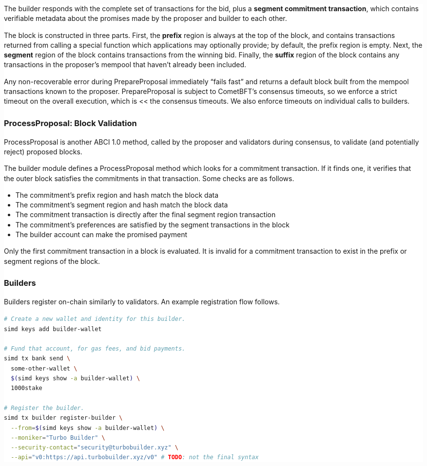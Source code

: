 The builder responds with the complete set of transactions for the bid, plus a **segment commitment transaction**, which contains verifiable metadata about the promises made by the proposer and builder to each other.

The block is constructed in three parts. First, the **prefix** region is always at the top of the block, and contains transactions returned from calling a special function which applications may optionally provide; by default, the prefix region is empty. Next, the **segment** region of the block contains transactions from the winning bid. Finally, the **suffix** region of the block contains any transactions in the proposer’s mempool that haven’t already been included.

Any non-recoverable error during PrepareProposal immediately “fails fast” and returns a default block built from the mempool transactions known to the proposer. PrepareProposal is subject to CometBFT’s consensus timeouts, so we enforce a strict timeout on the overall execution, which is << the consensus timeouts. We also enforce timeouts on individual calls to builders.

### ProcessProposal: Block Validation

ProcessProposal is another ABCI 1.0 method, called by the proposer and validators during consensus, to validate (and potentially reject) proposed blocks.

The builder module defines a ProcessProposal method which looks for a commitment transaction. If it finds one, it verifies that the outer block satisfies the commitments in that transaction. Some checks are as follows.

- The commitment’s prefix region and hash match the block data
- The commitment’s segment region and hash match the block data
- The commitment transaction is directly after the final segment region transaction
- The commitment’s preferences are satisfied by the segment transactions in the block
- The builder account can make the promised payment

Only the first commitment transaction in a block is evaluated. It is invalid for a commitment transaction to exist in the prefix or segment regions of the block.

### Builders

Builders register on-chain similarly to validators. An example registration flow follows.

```bash
# Create a new wallet and identity for this builder.
simd keys add builder-wallet

# Fund that account, for gas fees, and bid payments.
simd tx bank send \
  some-other-wallet \
  $(simd keys show -a builder-wallet) \
  1000stake

# Register the builder.
simd tx builder register-builder \
  --from=$(simd keys show -a builder-wallet) \
  --moniker="Turbo Builder" \
  --security-contact="security@turbobuilder.xyz" \
  --api="v0:https://api.turbobuilder.xyz/v0" # TODO: not the final syntax

```
